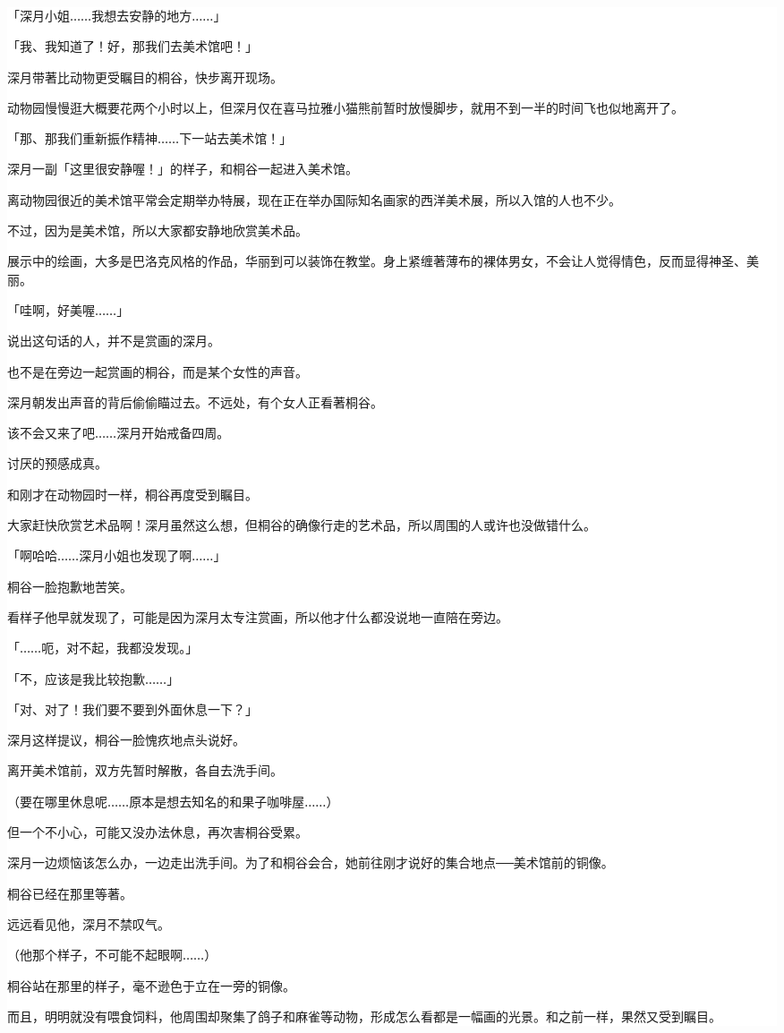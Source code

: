 「深月小姐……我想去安静的地方……」

「我、我知道了！好，那我们去美术馆吧！」

深月带著比动物更受瞩目的桐谷，快步离开现场。

动物园慢慢逛大概要花两个小时以上，但深月仅在喜马拉雅小猫熊前暂时放慢脚步，就用不到一半的时间飞也似地离开了。

「那、那我们重新振作精神……下一站去美术馆！」

深月一副「这里很安静喔！」的样子，和桐谷一起进入美术馆。

离动物园很近的美术馆平常会定期举办特展，现在正在举办国际知名画家的西洋美术展，所以入馆的人也不少。

不过，因为是美术馆，所以大家都安静地欣赏美术品。

展示中的绘画，大多是巴洛克风格的作品，华丽到可以装饰在教堂。身上紧缠著薄布的裸体男女，不会让人觉得情色，反而显得神圣、美丽。

「哇啊，好美喔……」

说出这句话的人，并不是赏画的深月。

也不是在旁边一起赏画的桐谷，而是某个女性的声音。

深月朝发出声音的背后偷偷瞄过去。不远处，有个女人正看著桐谷。

该不会又来了吧……深月开始戒备四周。

讨厌的预感成真。

和刚才在动物园时一样，桐谷再度受到瞩目。

大家赶快欣赏艺术品啊！深月虽然这么想，但桐谷的确像行走的艺术品，所以周围的人或许也没做错什么。

「啊哈哈……深月小姐也发现了啊……」

桐谷一脸抱歉地苦笑。

看样子他早就发现了，可能是因为深月太专注赏画，所以他才什么都没说地一直陪在旁边。

「……呃，对不起，我都没发现。」

「不，应该是我比较抱歉……」

「对、对了！我们要不要到外面休息一下？」

深月这样提议，桐谷一脸愧疚地点头说好。

离开美术馆前，双方先暂时解散，各自去洗手间。

（要在哪里休息呢……原本是想去知名的和果子咖啡屋……）

但一个不小心，可能又没办法休息，再次害桐谷受累。

深月一边烦恼该怎么办，一边走出洗手间。为了和桐谷会合，她前往刚才说好的集合地点──美术馆前的铜像。

桐谷已经在那里等著。

远远看见他，深月不禁叹气。

（他那个样子，不可能不起眼啊……）

桐谷站在那里的样子，毫不逊色于立在一旁的铜像。

而且，明明就没有喂食饲料，他周围却聚集了鸽子和麻雀等动物，形成怎么看都是一幅画的光景。和之前一样，果然又受到瞩目。
